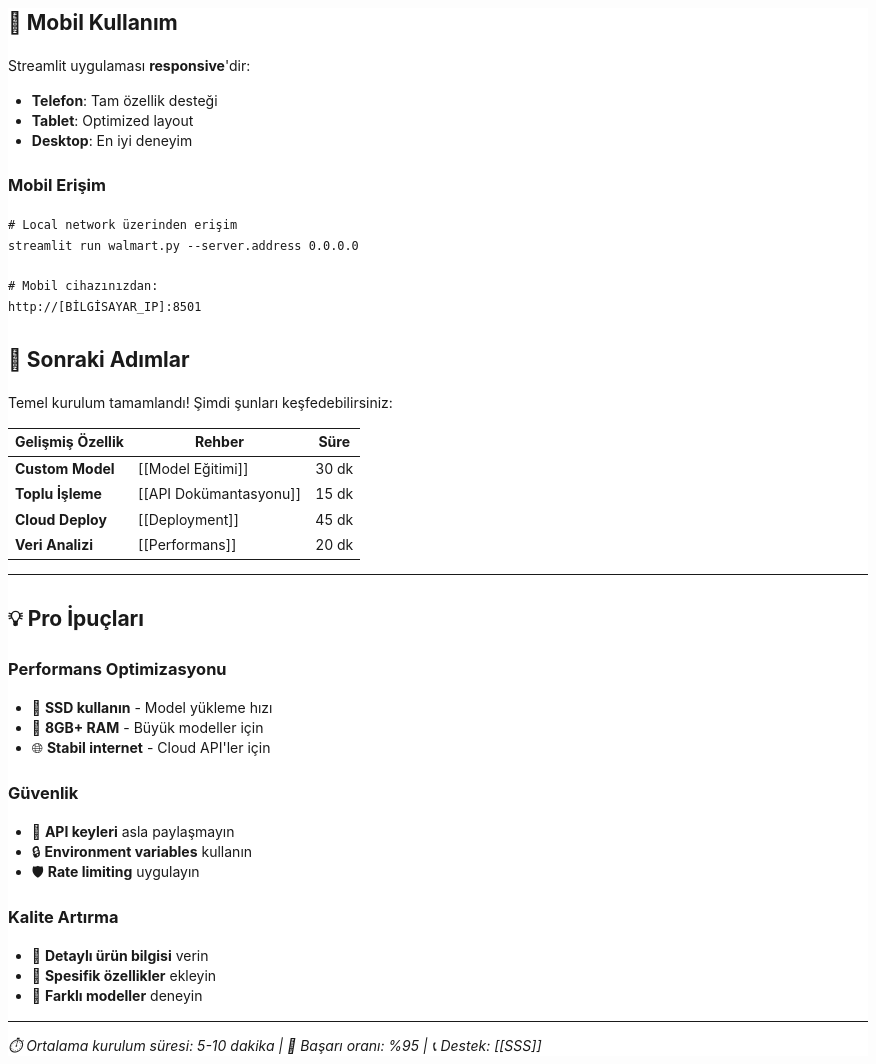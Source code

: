 ## 📱 Mobil Kullanım

Streamlit uygulaması **responsive**'dir:
- **Telefon**: Tam özellik desteği
- **Tablet**: Optimized layout
- **Desktop**: En iyi deneyim

### Mobil Erişim
```
# Local network üzerinden erişim
streamlit run walmart.py --server.address 0.0.0.0

# Mobil cihazınızdan:
http://[BİLGİSAYAR_IP]:8501
```

## 🎯 Sonraki Adımlar

Temel kurulum tamamlandı! Şimdi şunları keşfedebilirsiniz:

| Gelişmiş Özellik | Rehber | Süre |
|------------------|---------|------|
| **Custom Model** | [[Model Eğitimi]] | 30 dk |
| **Toplu İşleme** | [[API Dokümantasyonu]] | 15 dk |
| **Cloud Deploy** | [[Deployment]] | 45 dk |
| **Veri Analizi** | [[Performans]] | 20 dk |

---

## 💡 Pro İpuçları

### Performans Optimizasyonu
- 🚀 **SSD kullanın** - Model yükleme hızı
- 🧠 **8GB+ RAM** - Büyük modeller için
- 🌐 **Stabil internet** - Cloud API'ler için

### Güvenlik
- 🔐 **API keyleri** asla paylaşmayın
- 🔒 **Environment variables** kullanın
- 🛡️ **Rate limiting** uygulayın

### Kalite Artırma
- 📝 **Detaylı ürün bilgisi** verin
- 🎯 **Spesifik özellikler** ekleyin
- 🔄 **Farklı modeller** deneyin

---

*⏱️ Ortalama kurulum süresi: 5-10 dakika | 🎯 Başarı oranı: %95 | 📞 Destek: [[SSS]]*
